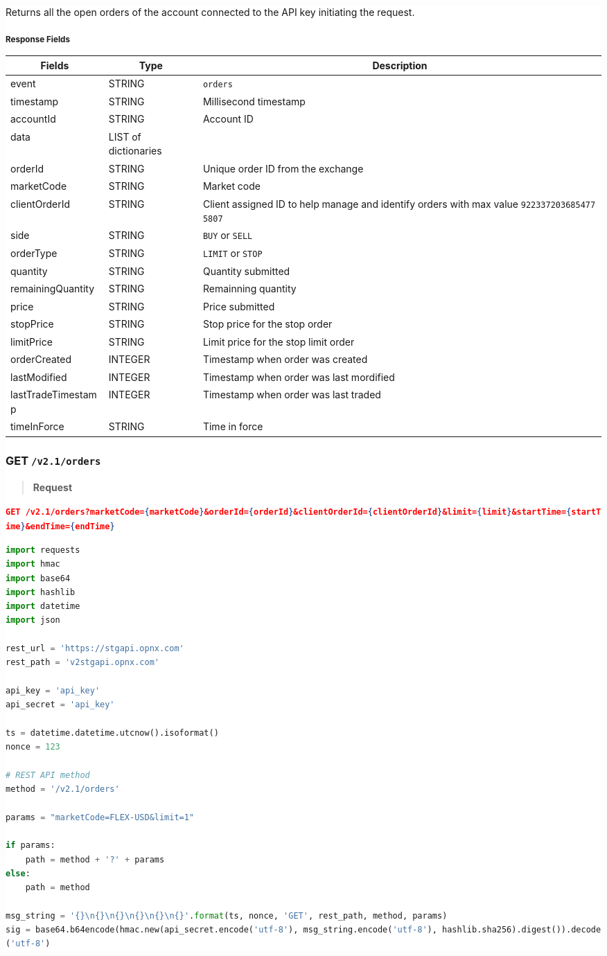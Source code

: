 Returns all the open orders of the account connected to the API key initiating the request.

<sub>**Response Fields**</sub>

Fields | Type | Description |
-------| ---- | ----------- |
event | STRING | `orders`
timestamp | STRING | Millisecond timestamp
accountId | STRING | Account ID
data | LIST of dictionaries |
orderId | STRING | Unique order ID from the exchange |
marketCode| STRING | Market code |
clientOrderId | STRING | Client assigned ID to help manage and identify orders with max value `9223372036854775807` |
side | STRING | `BUY` or `SELL` |
orderType | STRING | `LIMIT` or `STOP` |
quantity  | STRING | Quantity submitted |
remainingQuantity|STRING | Remainning quantity |
price | STRING | Price submitted |
stopPrice | STRING | Stop price for the stop order |
limitPrice| STRING | Limit price for the stop limit order |
orderCreated| INTEGER | Timestamp when order was created |
lastModified| INTEGER | Timestamp when order was last mordified |
lastTradeTimestamp| INTEGER | Timestamp when order was last traded |
timeInForce | STRING | Time in force |


### GET `/v2.1/orders`

> **Request**

```json
GET /v2.1/orders?marketCode={marketCode}&orderId={orderId}&clientOrderId={clientOrderId}&limit={limit}&startTime={startTime}&endTime={endTime}
```
```python
import requests
import hmac
import base64
import hashlib
import datetime
import json

rest_url = 'https://stgapi.opnx.com'
rest_path = 'v2stgapi.opnx.com'

api_key = 'api_key'
api_secret = 'api_key'

ts = datetime.datetime.utcnow().isoformat()
nonce = 123

# REST API method
method = '/v2.1/orders'

params = "marketCode=FLEX-USD&limit=1"

if params:
    path = method + '?' + params
else:
    path = method

msg_string = '{}\n{}\n{}\n{}\n{}\n{}'.format(ts, nonce, 'GET', rest_path, method, params)
sig = base64.b64encode(hmac.new(api_secret.encode('utf-8'), msg_string.encode('utf-8'), hashlib.sha256).digest()).decode('utf-8')

```